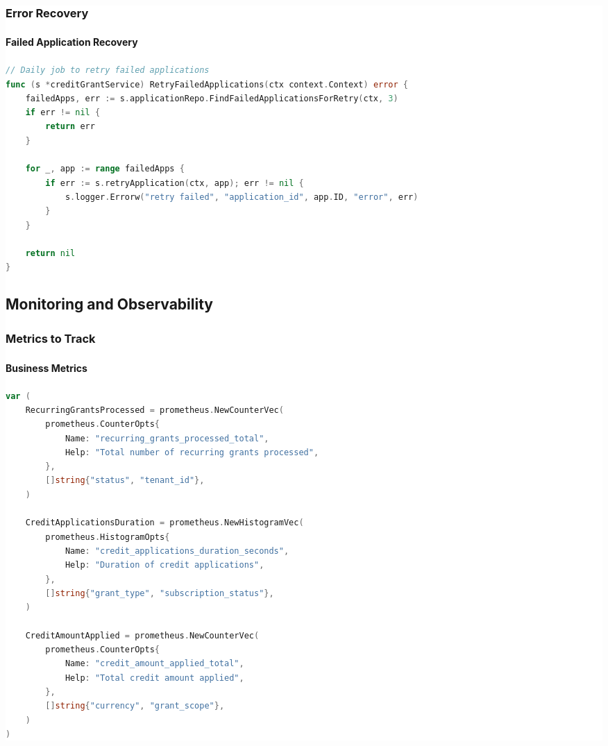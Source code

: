 ### Error Recovery

#### Failed Application Recovery

```go
// Daily job to retry failed applications
func (s *creditGrantService) RetryFailedApplications(ctx context.Context) error {
    failedApps, err := s.applicationRepo.FindFailedApplicationsForRetry(ctx, 3)
    if err != nil {
        return err
    }

    for _, app := range failedApps {
        if err := s.retryApplication(ctx, app); err != nil {
            s.logger.Errorw("retry failed", "application_id", app.ID, "error", err)
        }
    }

    return nil
}
```

## Monitoring and Observability

### Metrics to Track

#### Business Metrics

```go
var (
    RecurringGrantsProcessed = prometheus.NewCounterVec(
        prometheus.CounterOpts{
            Name: "recurring_grants_processed_total",
            Help: "Total number of recurring grants processed",
        },
        []string{"status", "tenant_id"},
    )

    CreditApplicationsDuration = prometheus.NewHistogramVec(
        prometheus.HistogramOpts{
            Name: "credit_applications_duration_seconds",
            Help: "Duration of credit applications",
        },
        []string{"grant_type", "subscription_status"},
    )

    CreditAmountApplied = prometheus.NewCounterVec(
        prometheus.CounterOpts{
            Name: "credit_amount_applied_total",
            Help: "Total credit amount applied",
        },
        []string{"currency", "grant_scope"},
    )
)
```
